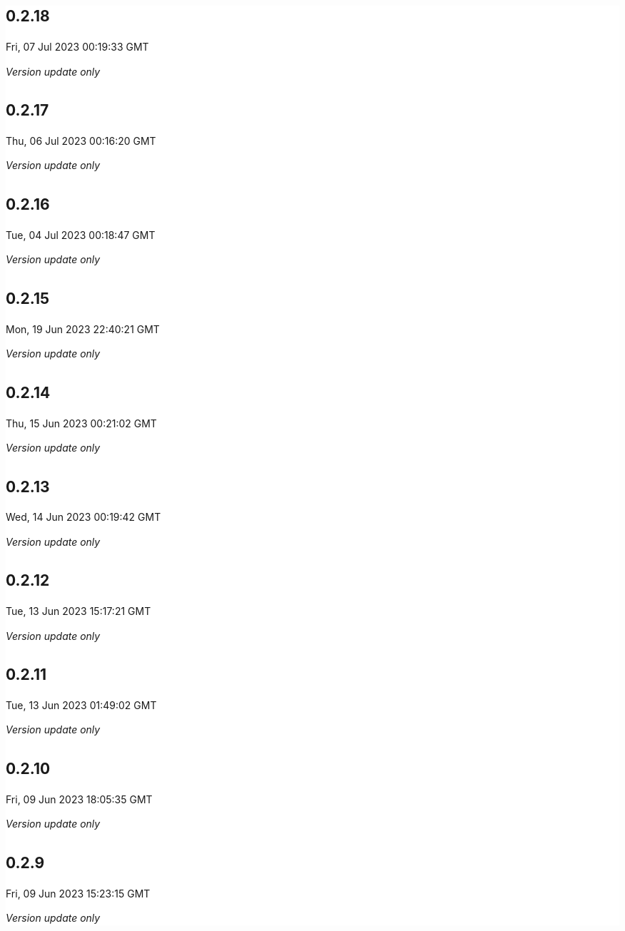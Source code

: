 ## 0.2.18
Fri, 07 Jul 2023 00:19:33 GMT

_Version update only_

## 0.2.17
Thu, 06 Jul 2023 00:16:20 GMT

_Version update only_

## 0.2.16
Tue, 04 Jul 2023 00:18:47 GMT

_Version update only_

## 0.2.15
Mon, 19 Jun 2023 22:40:21 GMT

_Version update only_

## 0.2.14
Thu, 15 Jun 2023 00:21:02 GMT

_Version update only_

## 0.2.13
Wed, 14 Jun 2023 00:19:42 GMT

_Version update only_

## 0.2.12
Tue, 13 Jun 2023 15:17:21 GMT

_Version update only_

## 0.2.11
Tue, 13 Jun 2023 01:49:02 GMT

_Version update only_

## 0.2.10
Fri, 09 Jun 2023 18:05:35 GMT

_Version update only_

## 0.2.9
Fri, 09 Jun 2023 15:23:15 GMT

_Version update only_
